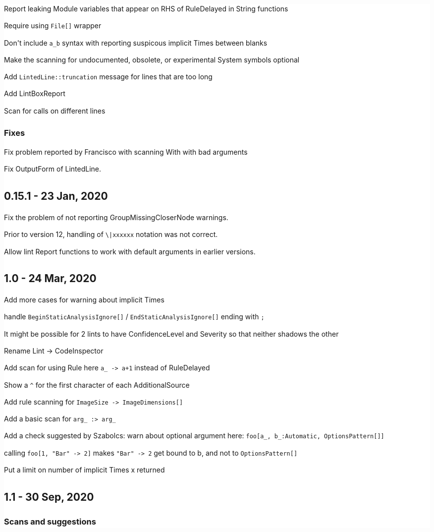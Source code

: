 Report leaking Module variables that appear on RHS of RuleDelayed in String functions

Require using `File[]` wrapper

Don't include `a_b` syntax with reporting suspicous implicit Times between blanks

Make the scanning for undocumented, obsolete, or experimental System symbols optional

Add `LintedLine::truncation` message for lines that are too long

Add LintBoxReport

Scan for calls on different lines


### Fixes

Fix problem reported by Francisco with scanning With with bad arguments

Fix OutputForm of LintedLine.


## 0.15.1 - 23 Jan, 2020

Fix the problem of not reporting GroupMissingCloserNode warnings.

Prior to version 12, handling of `\|xxxxxx` notation was not correct.

Allow lint Report functions to work with default arguments in earlier versions.


## 1.0 - 24 Mar, 2020

Add more cases for warning about implicit Times

handle `BeginStaticAnalysisIgnore[]` / `EndStaticAnalysisIgnore[]` ending with `;`

It might be possible for 2 lints to have ConfidenceLevel and Severity so that neither shadows the other

Rename Lint -> CodeInspector

Add scan for using Rule here `a_ -> a+1` instead of RuleDelayed

Show a `^` for the first character of each AdditionalSource

Add rule scanning for `ImageSize -> ImageDimensions[]`

Add a basic scan for `arg_ :> arg_`

Add a check suggested by Szabolcs:
warn about optional argument here: `foo[a_, b_:Automatic, OptionsPattern[]]`

calling `foo[1, "Bar" -> 2]` makes `"Bar" -> 2` get bound to b, and not to `OptionsPattern[]`

Put a limit on number of implicit Times x returned


## 1.1 - 30 Sep, 2020

### Scans and suggestions
